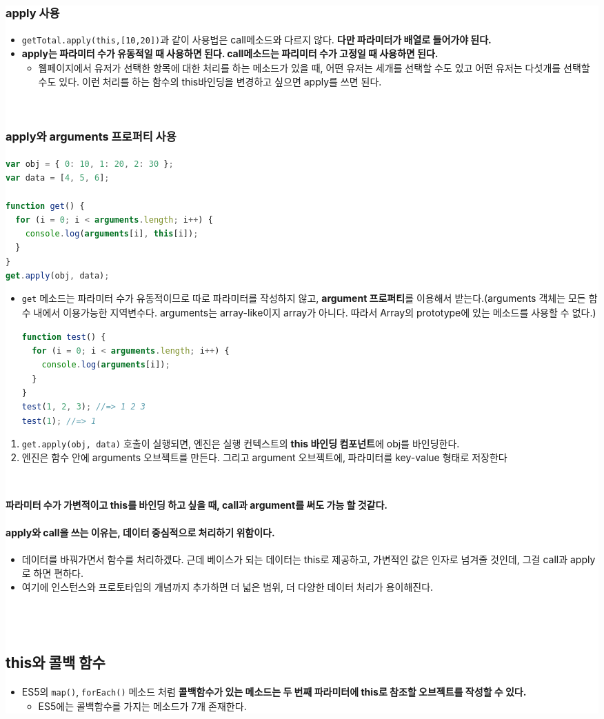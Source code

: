 ### apply 사용

- `getTotal.apply(this,[10,20])`과 같이 사용법은 call메소드와 다르지 않다. **다만 파라미터가 배열로 들어가야 된다.**
- **apply는 파라미터 수가 유동적일 때 사용하면 된다. call메소드는 파리미터 수가 고정일 때 사용하면 된다.**
  - 웹페이지에서 유저가 선택한 항목에 대한 처리를 하는 메소드가 있을 때, 어떤 유저는 세개를 선택할 수도 있고 어떤 유저는 다섯개를 선택할 수도 있다. 이런 처리를 하는 함수의 this바인딩을 변경하고 싶으면 apply를 쓰면 된다.

<br>

### apply와 arguments 프로퍼티 사용

```javascript
var obj = { 0: 10, 1: 20, 2: 30 };
var data = [4, 5, 6];

function get() {
  for (i = 0; i < arguments.length; i++) {
    console.log(arguments[i], this[i]);
  }
}
get.apply(obj, data);
```

- `get` 메소드는 파라미터 수가 유동적이므로 따로 파라미터를 작성하지 않고, **argument 프로퍼티**를 이용해서 받는다.(arguments 객체는 모든 함수 내에서 이용가능한 지역변수다. arguments는 array-like이지 array가 아니다. 따라서 Array의 prototype에 있는 메소드를 사용할 수 없다.)
  ```javascript
  function test() {
    for (i = 0; i < arguments.length; i++) {
      console.log(arguments[i]);
    }
  }
  test(1, 2, 3); //=> 1 2 3
  test(1); //=> 1
  ```

1. `get.apply(obj, data)` 호출이 실행되면, 엔진은 실행 컨텍스트의 **this 바인딩 컴포넌트**에 obj를 바인딩한다.
2. 엔진은 함수 안에 arguments 오브젝트를 만든다. 그리고 argument 오브젝트에, 파라미터를 key-value 형태로 저장한다

<br>

**파라미터 수가 가변적이고 this를 바인딩 하고 싶을 때, call과 argument를 써도 가능 할 것같다.**

#### apply와 call을 쓰는 이유는, 데이터 중심적으로 처리하기 위함이다.

- 데이터를 바꿔가면서 함수를 처리하겠다. 근데 베이스가 되는 데이터는 this로 제공하고, 가변적인 값은 인자로 넘겨줄 것인데, 그걸 call과 apply로 하면 편하다.
- 여기에 인스턴스와 프로토타입의 개념까지 추가하면 더 넓은 범위, 더 다양한 데이터 처리가 용이해진다.

<br>
<br>

## this와 콜백 함수

- ES5의 `map()`, `forEach()` 메소드 처럼 **콜백함수가 있는 메소드는 두 번째 파라미터에 this로 참조할 오브젝트를 작성할 수 있다.**
  - ES5에는 콜백함수를 가지는 메소드가 7개 존재한다.
